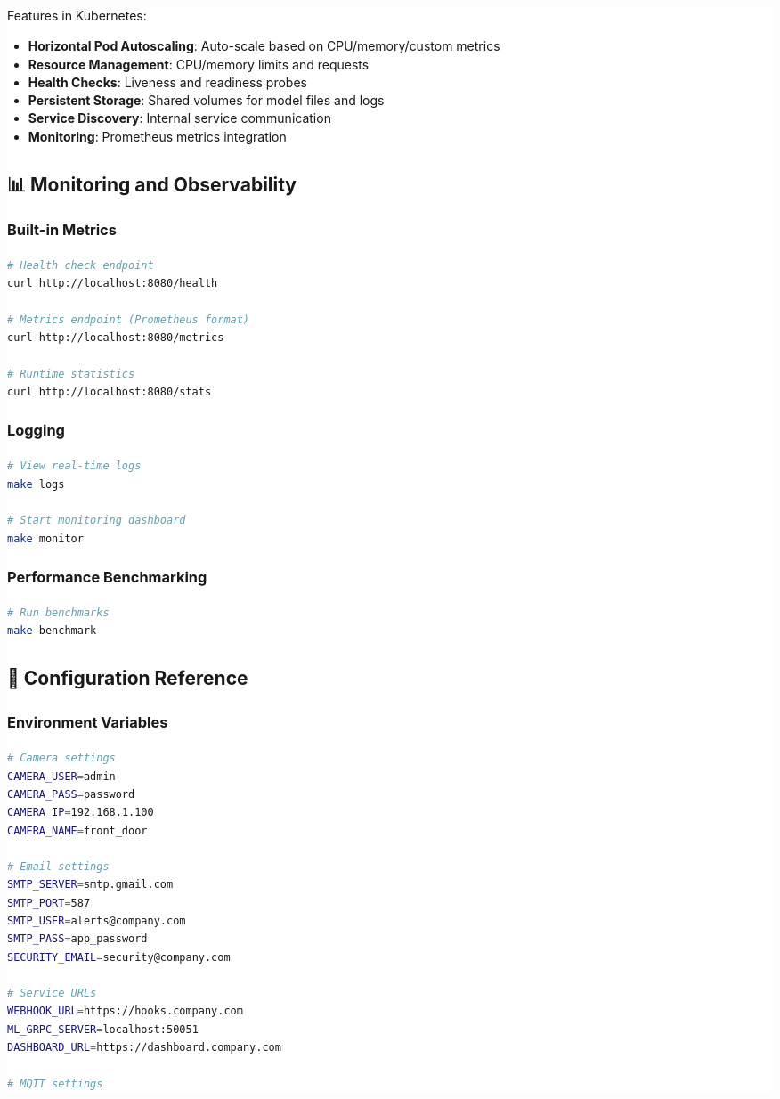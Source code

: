 Features in Kubernetes:

- **Horizontal Pod Autoscaling**: Auto-scale based on CPU/memory/custom metrics
- **Resource Management**: CPU/memory limits and requests
- **Health Checks**: Liveness and readiness probes
- **Persistent Storage**: Shared volumes for model files and logs
- **Service Discovery**: Internal service communication
- **Monitoring**: Prometheus metrics integration

## 📊 Monitoring and Observability

### Built-in Metrics

```bash
# Health check endpoint
curl http://localhost:8080/health

# Metrics endpoint (Prometheus format)
curl http://localhost:8080/metrics

# Runtime statistics
curl http://localhost:8080/stats
```

### Logging

```bash
# View real-time logs
make logs

# Start monitoring dashboard
make monitor
```

### Performance Benchmarking

```bash
# Run benchmarks
make benchmark
```

## 🔧 Configuration Reference

### Environment Variables

```bash
# Camera settings
CAMERA_USER=admin
CAMERA_PASS=password
CAMERA_IP=192.168.1.100
CAMERA_NAME=front_door

# Email settings
SMTP_SERVER=smtp.gmail.com
SMTP_PORT=587
SMTP_USER=alerts@company.com
SMTP_PASS=app_password
SECURITY_EMAIL=security@company.com

# Service URLs
WEBHOOK_URL=https://hooks.company.com
ML_GRPC_SERVER=localhost:50051
DASHBOARD_URL=https://dashboard.company.com

# MQTT settings
```